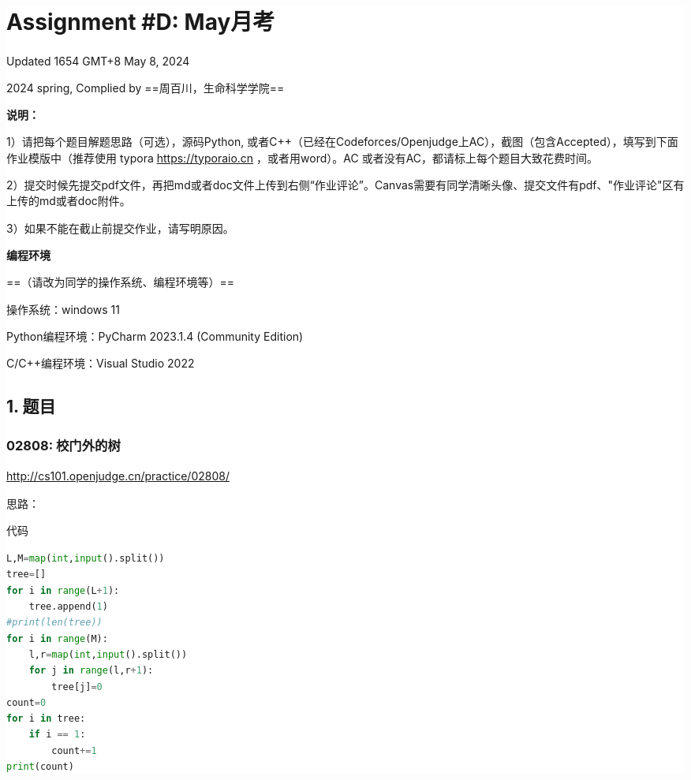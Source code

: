 # Assignment #D: May月考

Updated 1654 GMT+8 May 8, 2024

2024 spring, Complied by ==周百川，生命科学学院==



**说明：**

1）请把每个题目解题思路（可选），源码Python, 或者C++（已经在Codeforces/Openjudge上AC），截图（包含Accepted），填写到下面作业模版中（推荐使用 typora https://typoraio.cn ，或者用word）。AC 或者没有AC，都请标上每个题目大致花费时间。

2）提交时候先提交pdf文件，再把md或者doc文件上传到右侧“作业评论”。Canvas需要有同学清晰头像、提交文件有pdf、"作业评论"区有上传的md或者doc附件。

3）如果不能在截止前提交作业，请写明原因。



**编程环境**

==（请改为同学的操作系统、编程环境等）==

操作系统：windows 11

Python编程环境：PyCharm 2023.1.4 (Community Edition)

C/C++编程环境：Visual Studio 2022


## 1. 题目

### 02808: 校门外的树

http://cs101.openjudge.cn/practice/02808/



思路：



代码

```python
L,M=map(int,input().split())
tree=[]
for i in range(L+1):
    tree.append(1)
#print(len(tree))
for i in range(M):
    l,r=map(int,input().split())
    for j in range(l,r+1):
        tree[j]=0
count=0
for i in tree:
    if i == 1:
        count+=1
print(count)

```
